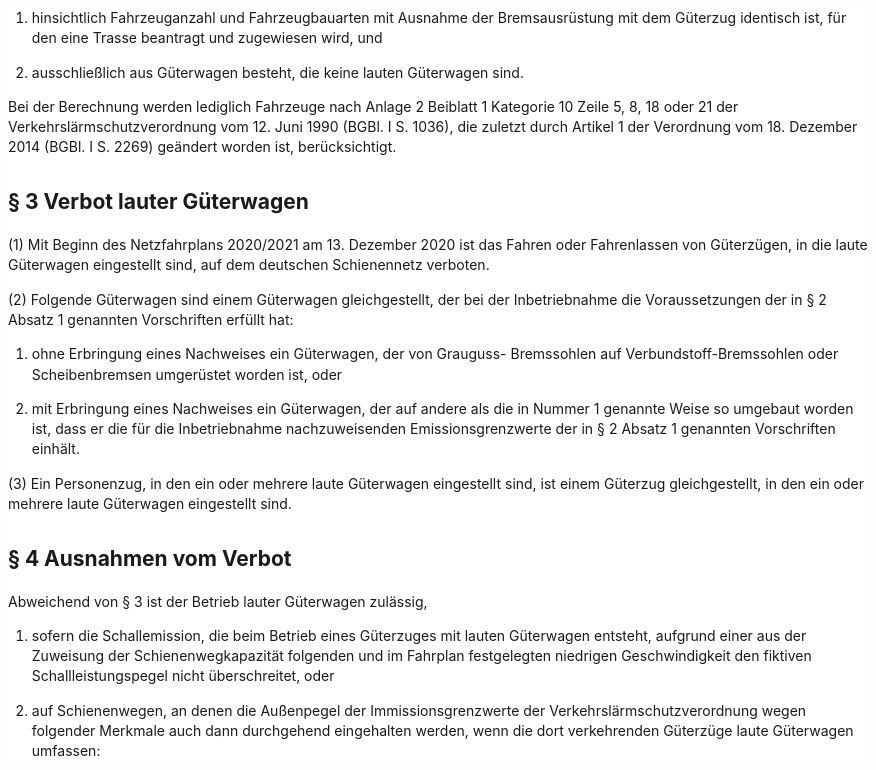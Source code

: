 1.  hinsichtlich Fahrzeuganzahl und Fahrzeugbauarten mit Ausnahme der
    Bremsausrüstung mit dem Güterzug identisch ist, für den eine Trasse
    beantragt und zugewiesen wird, und


2.  ausschließlich aus Güterwagen besteht, die keine lauten Güterwagen
    sind.



Bei der Berechnung werden lediglich Fahrzeuge nach Anlage 2 Beiblatt 1
Kategorie 10 Zeile 5, 8, 18 oder 21 der Verkehrslärmschutzverordnung
vom 12. Juni 1990 (BGBl. I S. 1036), die zuletzt durch Artikel 1 der
Verordnung vom 18. Dezember 2014 (BGBl. I S. 2269) geändert worden
ist, berücksichtigt.


## § 3 Verbot lauter Güterwagen

(1) Mit Beginn des Netzfahrplans 2020/2021 am 13. Dezember 2020 ist
das Fahren oder Fahrenlassen von Güterzügen, in die laute Güterwagen
eingestellt sind, auf dem deutschen Schienennetz verboten.

(2) Folgende Güterwagen sind einem Güterwagen gleichgestellt, der bei
der Inbetriebnahme die Voraussetzungen der in § 2 Absatz 1 genannten
Vorschriften erfüllt hat:

1.  ohne Erbringung eines Nachweises ein Güterwagen, der von Grauguss-
    Bremssohlen auf Verbundstoff-Bremssohlen oder Scheibenbremsen
    umgerüstet worden ist, oder


2.  mit Erbringung eines Nachweises ein Güterwagen, der auf andere als die
    in Nummer 1 genannte Weise so umgebaut worden ist, dass er die für die
    Inbetriebnahme nachzuweisenden Emissionsgrenzwerte der in § 2 Absatz 1
    genannten Vorschriften einhält.




(3) Ein Personenzug, in den ein oder mehrere laute Güterwagen
eingestellt sind, ist einem Güterzug gleichgestellt, in den ein oder
mehrere laute Güterwagen eingestellt sind.


## § 4 Ausnahmen vom Verbot

Abweichend von § 3 ist der Betrieb lauter Güterwagen zulässig,

1.  sofern die Schallemission, die beim Betrieb eines Güterzuges mit
    lauten Güterwagen entsteht, aufgrund einer aus der Zuweisung der
    Schienenwegkapazität folgenden und im Fahrplan festgelegten niedrigen
    Geschwindigkeit den fiktiven Schallleistungspegel nicht überschreitet,
    oder


2.  auf Schienenwegen, an denen die Außenpegel der Immissionsgrenzwerte
    der Verkehrslärmschutzverordnung wegen folgender Merkmale auch dann
    durchgehend eingehalten werden, wenn die dort verkehrenden Güterzüge
    laute Güterwagen umfassen:

